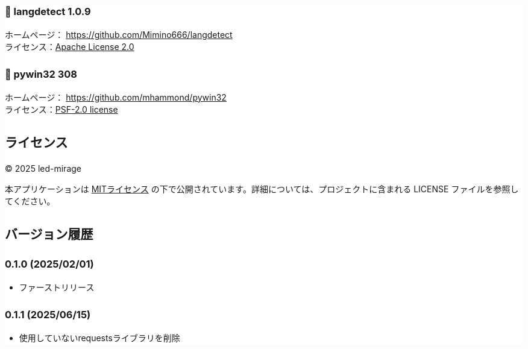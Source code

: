 ### 🔖 langdetect 1.0.9

ホームページ： https://github.com/Mimino666/langdetect  
ライセンス：[Apache License 2.0](https://github.com/Mimino666/langdetect/blob/master/LICENSE)

### 🔖 pywin32 308

ホームページ： https://github.com/mhammond/pywin32  
ライセンス：[PSF-2.0 license](https://spdx.org/licenses/PSF-2.0.html)

## ライセンス

© 2025 led-mirage

本アプリケーションは [MITライセンス](https://opensource.org/licenses/MIT) の下で公開されています。詳細については、プロジェクトに含まれる LICENSE ファイルを参照してください。

## バージョン履歴

### 0.1.0 (2025/02/01)

- ファーストリリース

### 0.1.1 (2025/06/15)

- 使用していないrequestsライブラリを削除
